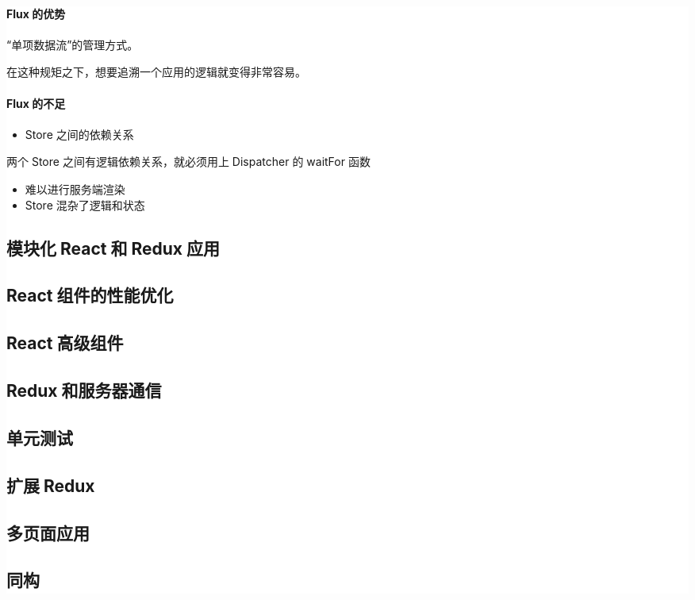 #### Flux 的优势

“单项数据流”的管理方式。

在这种规矩之下，想要追溯一个应用的逻辑就变得非常容易。

#### Flux 的不足

*   Store 之间的依赖关系

两个 Store 之间有逻辑依赖关系，就必须用上 Dispatcher 的 waitFor 函数

*   难以进行服务端渲染
*   Store 混杂了逻辑和状态

## 模块化 React 和 Redux 应用

## React 组件的性能优化

## React 高级组件

## Redux 和服务器通信

## 单元测试

## 扩展 Redux

## 多页面应用

## 同构
